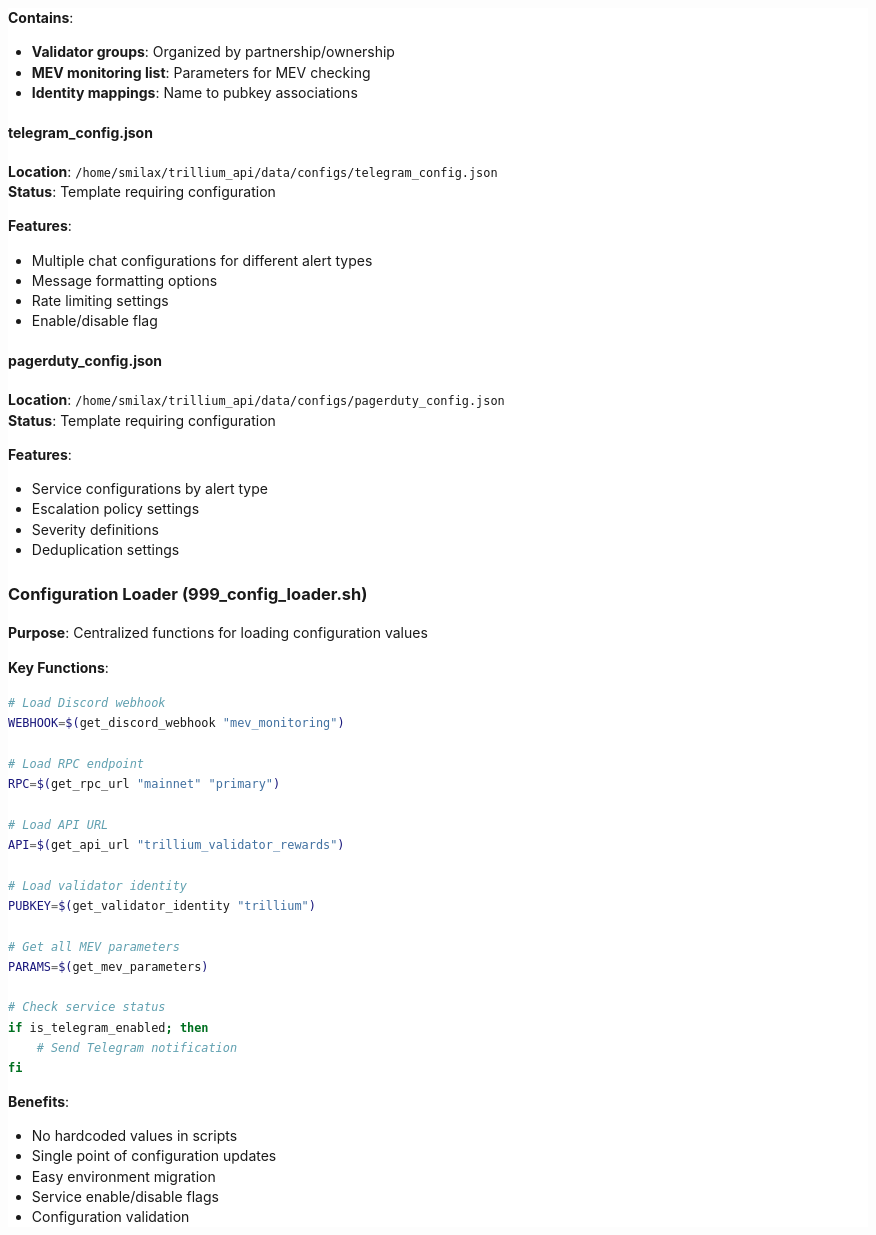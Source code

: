 **Contains**:
- **Validator groups**: Organized by partnership/ownership
- **MEV monitoring list**: Parameters for MEV checking
- **Identity mappings**: Name to pubkey associations

#### telegram_config.json
**Location**: `/home/smilax/trillium_api/data/configs/telegram_config.json`  
**Status**: Template requiring configuration

**Features**:
- Multiple chat configurations for different alert types
- Message formatting options
- Rate limiting settings
- Enable/disable flag

#### pagerduty_config.json
**Location**: `/home/smilax/trillium_api/data/configs/pagerduty_config.json`  
**Status**: Template requiring configuration

**Features**:
- Service configurations by alert type
- Escalation policy settings
- Severity definitions
- Deduplication settings

### Configuration Loader (999_config_loader.sh)

**Purpose**: Centralized functions for loading configuration values

**Key Functions**:
```bash
# Load Discord webhook
WEBHOOK=$(get_discord_webhook "mev_monitoring")

# Load RPC endpoint
RPC=$(get_rpc_url "mainnet" "primary")

# Load API URL
API=$(get_api_url "trillium_validator_rewards")

# Load validator identity
PUBKEY=$(get_validator_identity "trillium")

# Get all MEV parameters
PARAMS=$(get_mev_parameters)

# Check service status
if is_telegram_enabled; then
    # Send Telegram notification
fi
```

**Benefits**:
- No hardcoded values in scripts
- Single point of configuration updates
- Easy environment migration
- Service enable/disable flags
- Configuration validation
